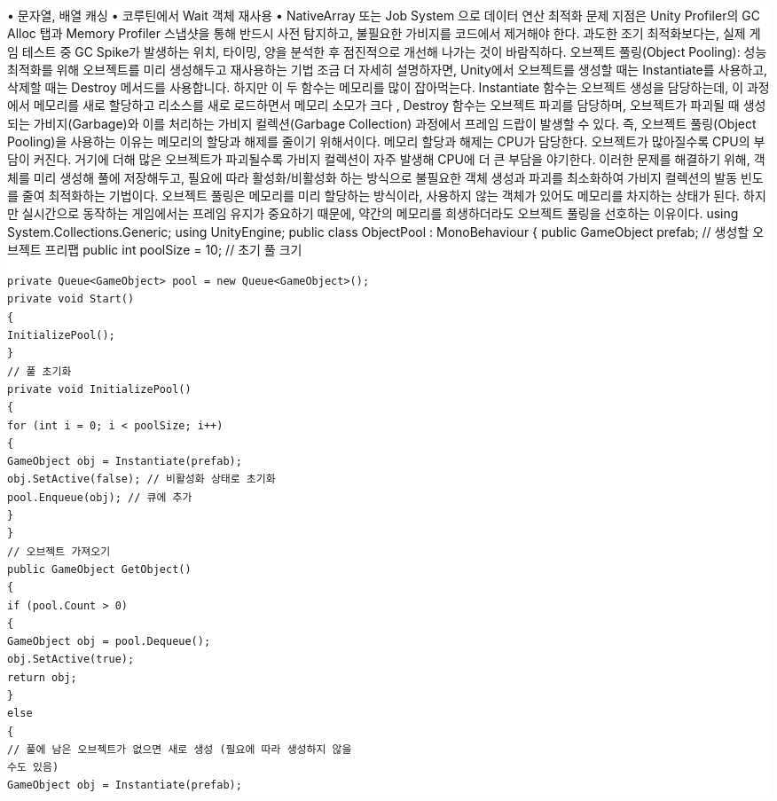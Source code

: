 • 문자열, 배열 캐싱 
• 코루틴에서 Wait 객체 재사용 
• NativeArray 또는 Job System 으로 데이터 연산 최적화 
문제 지점은 Unity Profiler의 GC Alloc 탭과 Memory Profiler 스냅샷을 통해 
반드시 사전 탐지하고, 불필요한 가비지를 코드에서 제거해야 한다. 
과도한 조기 최적화보다는, 실제 게임 테스트 중 GC Spike가 발생하는 위치, 
타이밍, 양을 분석한 후 점진적으로 개선해 나가는 것이 바람직하다. 
오브젝트 풀링(Object Pooling): 성능 최적화를 위해 오브젝트를 미리 생성해두고 
재사용하는 기법 
조금 더 자세히 설명하자면, Unity에서 오브젝트를 생성할 때는 Instantiate를 
사용하고, 삭제할 때는 Destroy 메서드를 사용합니다. 하지만 이 두 함수는 
메모리를 많이 잡아먹는다. 
Instantiate 함수는 오브젝트 생성을 담당하는데, 이 과정에서 메모리를 새로 
할당하고 리소스를 새로 로드하면서 메모리 소모가 크다 , Destroy 함수는 
오브젝트 파괴를 담당하며, 오브젝트가 파괴될 때 생성되는 가비지(Garbage)와 
이를 처리하는 가비지 컬렉션(Garbage Collection) 과정에서 프레임 드랍이 
발생할 수 있다. 
즉, 오브젝트 풀링(Object Pooling)을 사용하는 이유는 메모리의 할당과 해제를 
줄이기 위해서이다. 메모리 할당과 해제는 CPU가 담당한다. 오브젝트가 
많아질수록 CPU의 부담이 커진다. 거기에 더해 많은 오브젝트가 파괴될수록 
가비지 컬렉션이 자주 발생해 CPU에 더 큰 부담을 야기한다. 
이러한 문제를 해결하기 위해, 객체를 미리 생성해 풀에 저장해두고, 필요에 
따라 활성화/비활성화 하는 방식으로 불필요한 객체 생성과 파괴를 최소화하여 
가비지 컬렉션의 발동 빈도를 줄여 최적화하는 기법이다. 
오브젝트 풀링은 메모리를 미리 할당하는 방식이라, 사용하지 않는 객체가 
있어도 메모리를 차지하는 상태가 된다. 하지만 실시간으로 동작하는 게임에서는 
프레임 유지가 중요하기 때문에, 약간의 메모리를 희생하더라도 오브젝트 풀링을 
선호하는 이유이다. 
using System.Collections.Generic; 
using UnityEngine; 
public class ObjectPool : MonoBehaviour 
{ 
public GameObject prefab; // 생성할 오브젝트 프리팹 
public int poolSize = 10; // 초기 풀 크기 
``` 
private Queue<GameObject> pool = new Queue<GameObject>(); 
private void Start() 
{ 
InitializePool(); 
} 
// 풀 초기화 
private void InitializePool() 
{ 
for (int i = 0; i < poolSize; i++) 
{ 
GameObject obj = Instantiate(prefab); 
obj.SetActive(false); // 비활성화 상태로 초기화 
pool.Enqueue(obj); // 큐에 추가 
} 
} 
// 오브젝트 가져오기 
public GameObject GetObject() 
{ 
if (pool.Count > 0) 
{ 
GameObject obj = pool.Dequeue(); 
obj.SetActive(true); 
return obj; 
} 
else 
{ 
// 풀에 남은 오브젝트가 없으면 새로 생성 (필요에 따라 생성하지 않을 
수도 있음) 
GameObject obj = Instantiate(prefab); 
```
